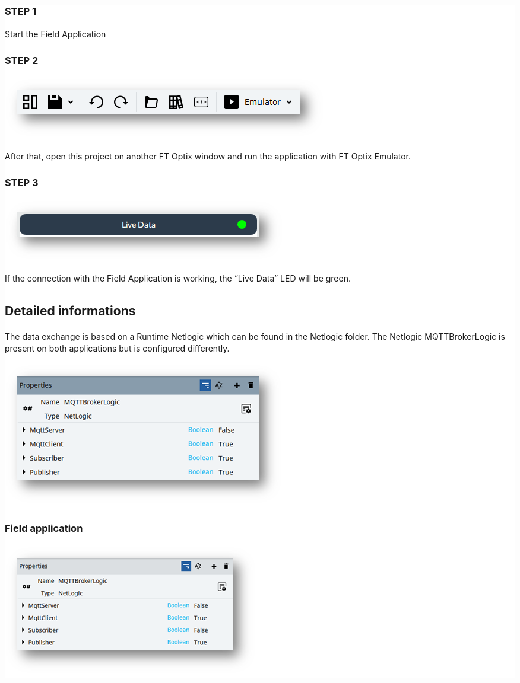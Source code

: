 ### STEP 1

Start the Field Application 

### STEP 2

![Step 2](./images/Picture7.png)

After that, open this project on another FT Optix window and run the application with FT Optix Emulator.
  
### STEP 3

![Step 3](./images/Picture8.png)

If the connection with the Field Application is working, the “Live Data” LED will be green.
 
## Detailed informations

The data exchange is based on a Runtime Netlogic which can be found in the Netlogic folder. The Netlogic MQTTBrokerLogic is present on both applications but is configured differently.

![NetLogic](./images/Picture9.png)

### Field application

![NetLogic](./images/Picture10.png)
